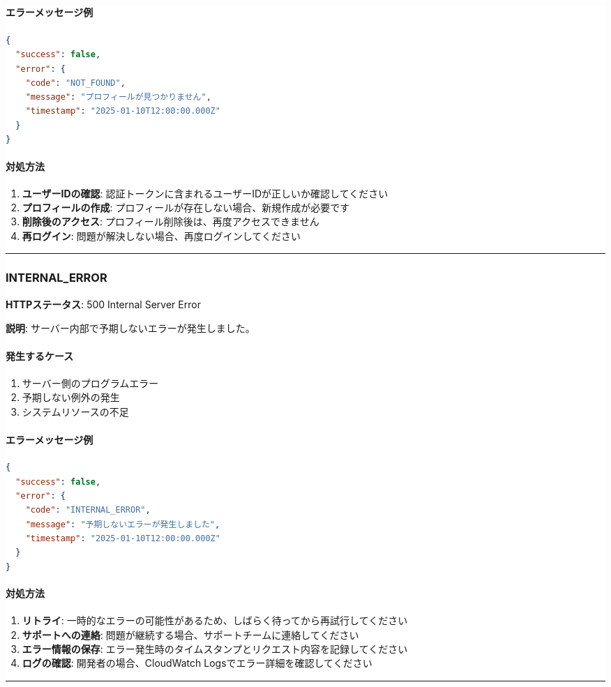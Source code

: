 #### エラーメッセージ例

```json
{
  "success": false,
  "error": {
    "code": "NOT_FOUND",
    "message": "プロフィールが見つかりません",
    "timestamp": "2025-01-10T12:00:00.000Z"
  }
}
```

#### 対処方法

1. **ユーザーIDの確認**: 認証トークンに含まれるユーザーIDが正しいか確認してください
2. **プロフィールの作成**: プロフィールが存在しない場合、新規作成が必要です
3. **削除後のアクセス**: プロフィール削除後は、再度アクセスできません
4. **再ログイン**: 問題が解決しない場合、再度ログインしてください

---

### INTERNAL_ERROR

**HTTPステータス**: 500 Internal Server Error

**説明**: サーバー内部で予期しないエラーが発生しました。

#### 発生するケース

1. サーバー側のプログラムエラー
2. 予期しない例外の発生
3. システムリソースの不足

#### エラーメッセージ例

```json
{
  "success": false,
  "error": {
    "code": "INTERNAL_ERROR",
    "message": "予期しないエラーが発生しました",
    "timestamp": "2025-01-10T12:00:00.000Z"
  }
}
```

#### 対処方法

1. **リトライ**: 一時的なエラーの可能性があるため、しばらく待ってから再試行してください
2. **サポートへの連絡**: 問題が継続する場合、サポートチームに連絡してください
3. **エラー情報の保存**: エラー発生時のタイムスタンプとリクエスト内容を記録してください
4. **ログの確認**: 開発者の場合、CloudWatch Logsでエラー詳細を確認してください

---
